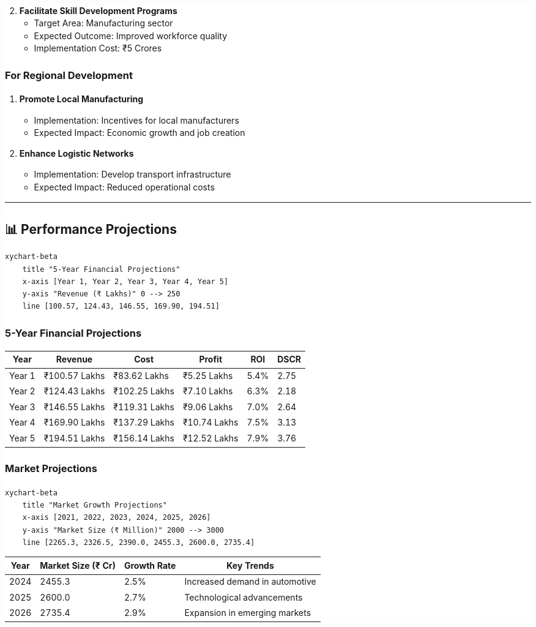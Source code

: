 2. **Facilitate Skill Development Programs**
   - Target Area: Manufacturing sector
   - Expected Outcome: Improved workforce quality
   - Implementation Cost: ₹5 Crores

### For Regional Development
1. **Promote Local Manufacturing**
   - Implementation: Incentives for local manufacturers
   - Expected Impact: Economic growth and job creation

2. **Enhance Logistic Networks**
   - Implementation: Develop transport infrastructure
   - Expected Impact: Reduced operational costs

---

## 📊 Performance Projections

```mermaid
xychart-beta
    title "5-Year Financial Projections"
    x-axis [Year 1, Year 2, Year 3, Year 4, Year 5]
    y-axis "Revenue (₹ Lakhs)" 0 --> 250
    line [100.57, 124.43, 146.55, 169.90, 194.51]
```

### 5-Year Financial Projections
| Year | Revenue | Cost | Profit | ROI | DSCR |
|------|---------|------|--------|-----|------|
| Year 1 | ₹100.57 Lakhs | ₹83.62 Lakhs | ₹5.25 Lakhs | 5.4% | 2.75 |
| Year 2 | ₹124.43 Lakhs | ₹102.25 Lakhs | ₹7.10 Lakhs | 6.3% | 2.18 |
| Year 3 | ₹146.55 Lakhs | ₹119.31 Lakhs | ₹9.06 Lakhs | 7.0% | 2.64 |
| Year 4 | ₹169.90 Lakhs | ₹137.29 Lakhs | ₹10.74 Lakhs | 7.5% | 3.13 |
| Year 5 | ₹194.51 Lakhs | ₹156.14 Lakhs | ₹12.52 Lakhs | 7.9% | 3.76 |

### Market Projections

```mermaid
xychart-beta
    title "Market Growth Projections"
    x-axis [2021, 2022, 2023, 2024, 2025, 2026]
    y-axis "Market Size (₹ Million)" 2000 --> 3000
    line [2265.3, 2326.5, 2390.0, 2455.3, 2600.0, 2735.4]
```

| Year | Market Size (₹ Cr) | Growth Rate | Key Trends |
|------|-------------------|-------------|------------|
| 2024 | 2455.3 | 2.5% | Increased demand in automotive |
| 2025 | 2600.0 | 2.7% | Technological advancements |
| 2026 | 2735.4 | 2.9% | Expansion in emerging markets |
